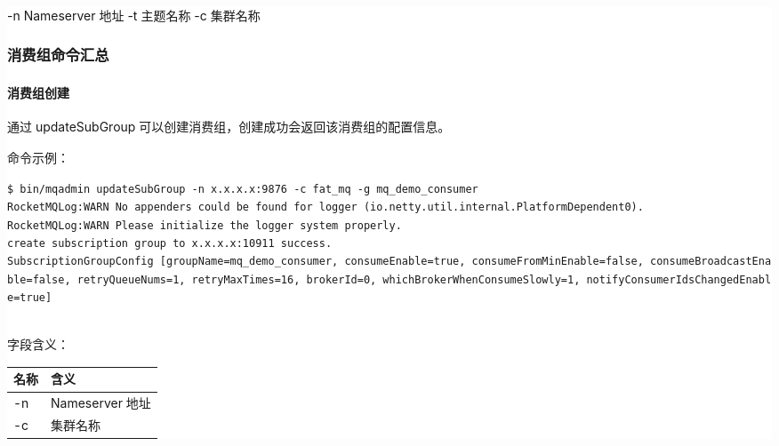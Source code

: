 <tbody>
<tr>
<td align="left">-n</td>
<td align="left">Nameserver 地址</td>
</tr>

<tr>
<td align="left">-t</td>
<td align="left">主题名称</td>
</tr>

<tr>
<td align="left">-c</td>
<td align="left">集群名称</td>
</tr>
</tbody>
</table>

<h3 id="消费组命令汇总">消费组命令汇总</h3>

<h4 id="消费组创建"><strong>消费组创建</strong></h4>

<p>通过 updateSubGroup 可以创建消费组，创建成功会返回该消费组的配置信息。</p>

<p>命令示例：</p>

<pre><code>$ bin/mqadmin updateSubGroup -n x.x.x.x:9876 -c fat_mq -g mq_demo_consumer
RocketMQLog:WARN No appenders could be found for logger (io.netty.util.internal.PlatformDependent0).
RocketMQLog:WARN Please initialize the logger system properly.
create subscription group to x.x.x.x:10911 success.
SubscriptionGroupConfig [groupName=mq_demo_consumer, consumeEnable=true, consumeFromMinEnable=false, consumeBroadcastEnable=false, retryQueueNums=1, retryMaxTimes=16, brokerId=0, whichBrokerWhenConsumeSlowly=1, notifyConsumerIdsChangedEnable=true]

</code></pre>

<p>字段含义：</p>

<table>
<thead>
<tr>
<th align="left">名称</th>
<th align="left">含义</th>
</tr>
</thead>

<tbody>
<tr>
<td align="left">-n</td>
<td align="left">Nameserver 地址</td>
</tr>

<tr>
<td align="left">-c</td>
<td align="left">集群名称</td>
</tr>
